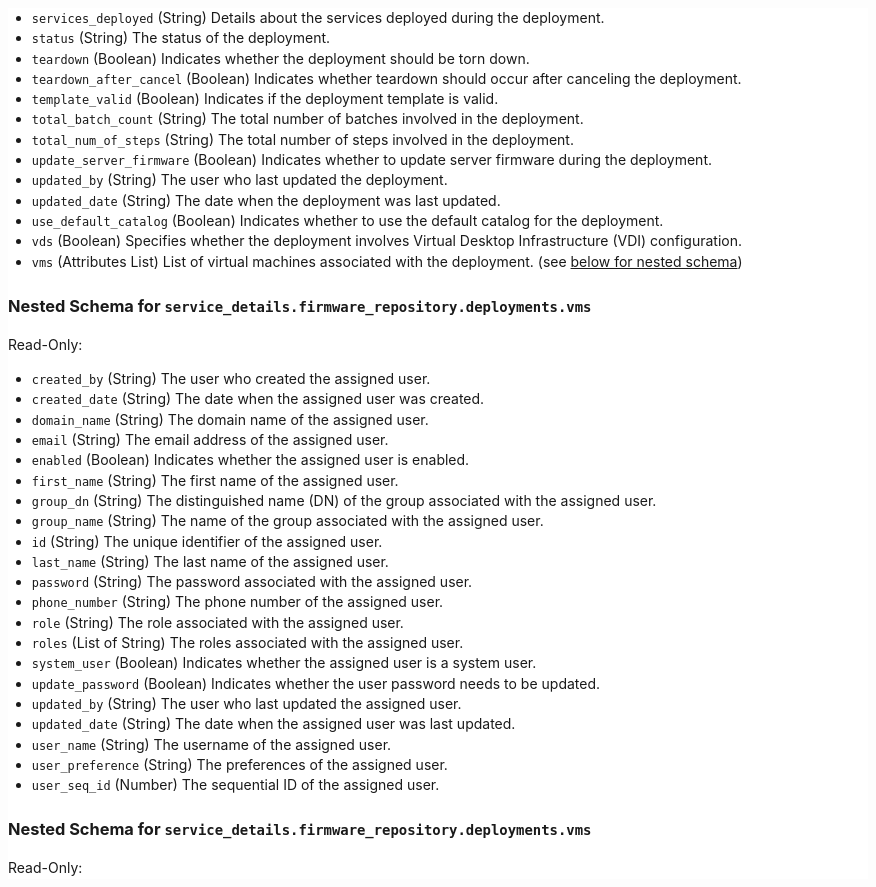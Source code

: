 - `services_deployed` (String) Details about the services deployed during the deployment.
- `status` (String) The status of the deployment.
- `teardown` (Boolean) Indicates whether the deployment should be torn down.
- `teardown_after_cancel` (Boolean) Indicates whether teardown should occur after canceling the deployment.
- `template_valid` (Boolean) Indicates if the deployment template is valid.
- `total_batch_count` (String) The total number of batches involved in the deployment.
- `total_num_of_steps` (String) The total number of steps involved in the deployment.
- `update_server_firmware` (Boolean) Indicates whether to update server firmware during the deployment.
- `updated_by` (String) The user who last updated the deployment.
- `updated_date` (String) The date when the deployment was last updated.
- `use_default_catalog` (Boolean) Indicates whether to use the default catalog for the deployment.
- `vds` (Boolean) Specifies whether the deployment involves Virtual Desktop Infrastructure (VDI) configuration.
- `vms` (Attributes List) List of virtual machines associated with the deployment. (see [below for nested schema](#nestedatt--service_details--firmware_repository--deployments--vms))

<a id="nestedatt--service_details--firmware_repository--deployments--assigned_users"></a>
### Nested Schema for `service_details.firmware_repository.deployments.vms`

Read-Only:

- `created_by` (String) The user who created the assigned user.
- `created_date` (String) The date when the assigned user was created.
- `domain_name` (String) The domain name of the assigned user.
- `email` (String) The email address of the assigned user.
- `enabled` (Boolean) Indicates whether the assigned user is enabled.
- `first_name` (String) The first name of the assigned user.
- `group_dn` (String) The distinguished name (DN) of the group associated with the assigned user.
- `group_name` (String) The name of the group associated with the assigned user.
- `id` (String) The unique identifier of the assigned user.
- `last_name` (String) The last name of the assigned user.
- `password` (String) The password associated with the assigned user.
- `phone_number` (String) The phone number of the assigned user.
- `role` (String) The role associated with the assigned user.
- `roles` (List of String) The roles associated with the assigned user.
- `system_user` (Boolean) Indicates whether the assigned user is a system user.
- `update_password` (Boolean) Indicates whether the user password needs to be updated.
- `updated_by` (String) The user who last updated the assigned user.
- `updated_date` (String) The date when the assigned user was last updated.
- `user_name` (String) The username of the assigned user.
- `user_preference` (String) The preferences of the assigned user.
- `user_seq_id` (Number) The sequential ID of the assigned user.


<a id="nestedatt--service_details--firmware_repository--deployments--deployment_device"></a>
### Nested Schema for `service_details.firmware_repository.deployments.vms`

Read-Only:
